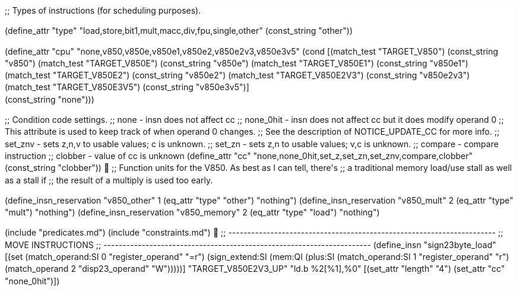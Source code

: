 ;; Types of instructions (for scheduling purposes).

(define_attr "type" "load,store,bit1,mult,macc,div,fpu,single,other"
  (const_string "other"))

(define_attr "cpu" "none,v850,v850e,v850e1,v850e2,v850e2v3,v850e3v5"
  (cond [(match_test "TARGET_V850")
	 (const_string "v850")
	 (match_test "TARGET_V850E")
	 (const_string "v850e")
	 (match_test "TARGET_V850E1")
	 (const_string "v850e1")
	 (match_test "TARGET_V850E2")
	 (const_string "v850e2")
	 (match_test "TARGET_V850E2V3")
	 (const_string "v850e2v3")
	 (match_test "TARGET_V850E3V5")
	 (const_string "v850e3v5")]	 
	 (const_string "none")))

;; Condition code settings.
;; none - insn does not affect cc
;; none_0hit - insn does not affect cc but it does modify operand 0
;;	This attribute is used to keep track of when operand 0 changes.
;; 	See the description of NOTICE_UPDATE_CC for more info.
;; set_znv - sets z,n,v to usable values; c is unknown.
;; set_zn  - sets z,n to usable values; v,c is unknown.
;; compare - compare instruction
;; clobber - value of cc is unknown
(define_attr "cc" "none,none_0hit,set_z,set_zn,set_znv,compare,clobber"
  (const_string "clobber"))

;; Function units for the V850.  As best as I can tell, there's
;; a traditional memory load/use stall as well as a stall if
;; the result of a multiply is used too early.

(define_insn_reservation "v850_other" 1
			 (eq_attr "type" "other")
			 "nothing")
(define_insn_reservation "v850_mult" 2
			 (eq_attr "type" "mult")
			 "nothing")
(define_insn_reservation "v850_memory" 2
			 (eq_attr "type" "load")
			 "nothing")

(include "predicates.md")
(include "constraints.md")

;; ----------------------------------------------------------------------
;; MOVE INSTRUCTIONS
;; ----------------------------------------------------------------------
(define_insn "sign23byte_load"
  [(set (match_operand:SI 0 "register_operand" "=r")
	(sign_extend:SI
	(mem:QI (plus:SI (match_operand:SI 1 "register_operand" "r")
			 (match_operand 2 "disp23_operand" "W")))))]
  "TARGET_V850E2V3_UP"
  "ld.b %2[%1],%0"
  [(set_attr "length" "4")
   (set_attr "cc" "none_0hit")])
  